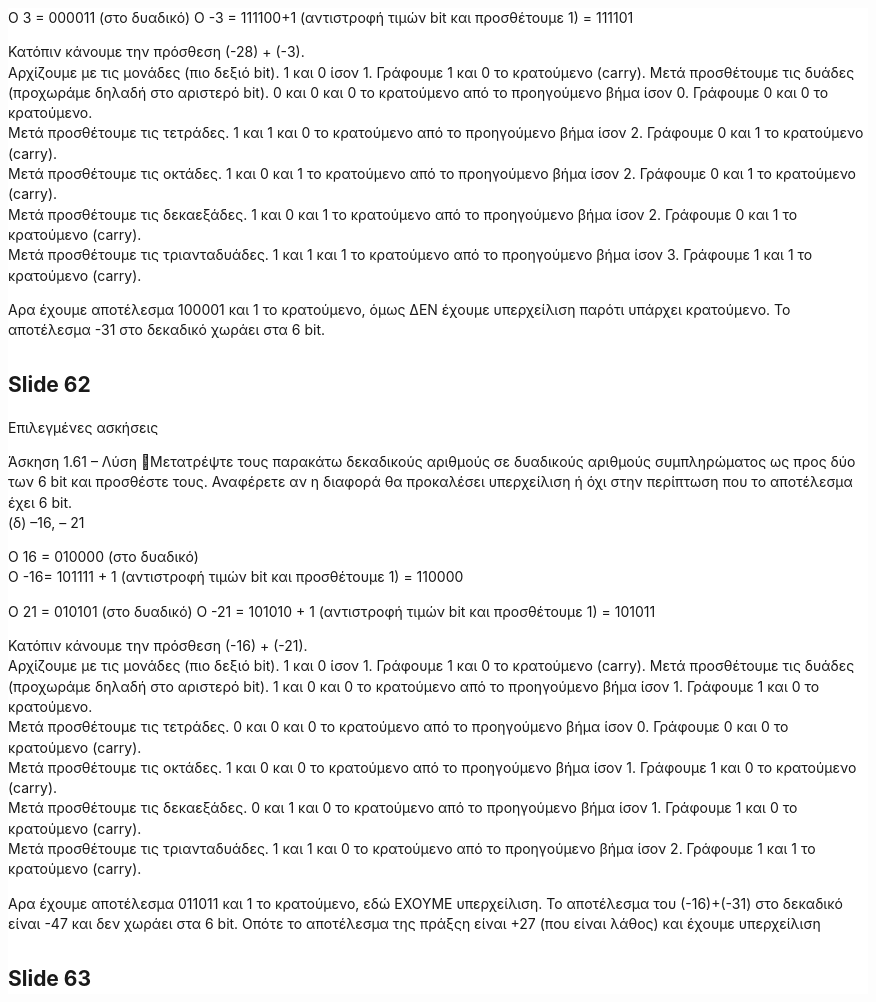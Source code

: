 Ο 3 = 000011 (στο δυαδικό)
Ο -3 = 111100+1 (αντιστροφή τιμών bit και προσθέτουμε 1) = 111101

Κατόπιν κάνουμε την πρόσθεση (-28) + (-3).  
Αρχίζουμε με τις μονάδες (πιο δεξιό bit).  1 και 0 ίσον 1. Γράφουμε 1 και 0 το κρατούμενο (carry).
Μετά προσθέτουμε τις δυάδες (προχωράμε δηλαδή στο αριστερό bit). 0 και 0 και 0 το κρατούμενο από το προηγούμενο βήμα ίσον 0. Γράφουμε 0 και 0 το κρατούμενο.  
Μετά προσθέτουμε τις τετράδες. 1 και 1 και 0 το κρατούμενο από το προηγούμενο βήμα ίσον 2. Γράφουμε 0 και 1 το κρατούμενο (carry).  
Μετά προσθέτουμε τις οκτάδες. 1 και 0 και 1 το κρατούμενο από το προηγούμενο βήμα ίσον 2. Γράφουμε 0 και 1 το κρατούμενο (carry).  
Μετά προσθέτουμε τις δεκαεξάδες. 1 και 0 και 1 το κρατούμενο από το προηγούμενο βήμα ίσον 2. Γράφουμε 0 και 1 το κρατούμενο (carry).  
Μετά προσθέτουμε τις τριανταδυάδες. 1 και 1 και 1 το κρατούμενο από το προηγούμενο βήμα ίσον 3. Γράφουμε 1 και 1 το κρατούμενο (carry).  

Αρα έχουμε αποτέλεσμα 100001 και 1 το κρατούμενο, όμως ΔΕΝ έχουμε υπερχείλιση παρότι υπάρχει κρατούμενο. Το αποτέλεσμα -31 στο δεκαδικό χωράει στα 6 bit.


## Slide 62

Επιλεγμένες ασκήσεις  

Άσκηση 1.61 – Λύση Μετατρέψτε τους παρακάτω δεκαδικούς αριθμούς σε δυαδικούς αριθμούς συμπληρώματος ως προς δύο των 6 bit και προσθέστε τους. Αναφέρετε αν η διαφορά θα προκαλέσει υπερχείλιση ή όχι στην περίπτωση που το αποτέλεσμα έχει 6 bit.  
	 (δ) 	 –16, – 21  

Ο 16 = 010000 (στο δυαδικό)  
Ο -16= 101111 + 1 (αντιστροφή τιμών bit και προσθέτουμε 1) = 110000    

Ο 21 = 010101 (στο δυαδικό)
Ο -21 = 101010 + 1 (αντιστροφή τιμών bit και προσθέτουμε 1) = 101011

Κατόπιν κάνουμε την πρόσθεση (-16) + (-21).  
Αρχίζουμε με τις μονάδες (πιο δεξιό bit).  1 και 0 ίσον 1. Γράφουμε 1 και 0 το κρατούμενο (carry).
Μετά προσθέτουμε τις δυάδες (προχωράμε δηλαδή στο αριστερό bit). 1 και 0 και 0 το κρατούμενο από το προηγούμενο βήμα ίσον 1. Γράφουμε 1 και 0 το κρατούμενο.  
Μετά προσθέτουμε τις τετράδες. 0 και 0 και 0 το κρατούμενο από το προηγούμενο βήμα ίσον 0. Γράφουμε 0 και 0 το κρατούμενο (carry).  
Μετά προσθέτουμε τις οκτάδες. 1 και 0 και 0 το κρατούμενο από το προηγούμενο βήμα ίσον 1. Γράφουμε 1 και 0 το κρατούμενο (carry).  
Μετά προσθέτουμε τις δεκαεξάδες. 0 και 1 και 0 το κρατούμενο από το προηγούμενο βήμα ίσον 1. Γράφουμε 1 και 0 το κρατούμενο (carry).  
Μετά προσθέτουμε τις τριανταδυάδες. 1 και 1 και 0 το κρατούμενο από το προηγούμενο βήμα ίσον 2. Γράφουμε 1 και 1 το κρατούμενο (carry).  

Αρα έχουμε αποτέλεσμα 011011 και 1 το κρατούμενο, εδώ EXOYME υπερχείλιση. Το αποτέλεσμα του (-16)+(-31) στο δεκαδικό είναι -47 και δεν χωράει στα 6 bit. Οπότε το αποτέλεσμα της πράξςη είναι +27 (που είναι λάθος) και έχουμε υπερχείλιση

## Slide 63
